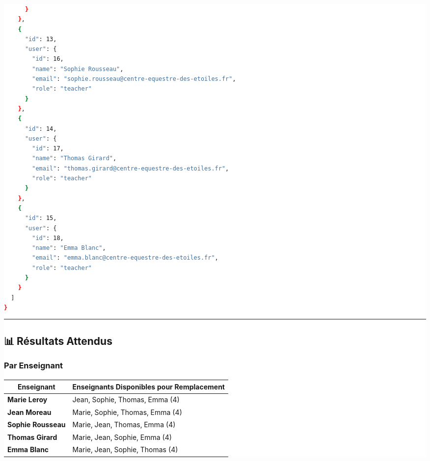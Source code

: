 ```bash
      }
    },
    {
      "id": 13,
      "user": {
        "id": 16,
        "name": "Sophie Rousseau",
        "email": "sophie.rousseau@centre-equestre-des-etoiles.fr",
        "role": "teacher"
      }
    },
    {
      "id": 14,
      "user": {
        "id": 17,
        "name": "Thomas Girard",
        "email": "thomas.girard@centre-equestre-des-etoiles.fr",
        "role": "teacher"
      }
    },
    {
      "id": 15,
      "user": {
        "id": 18,
        "name": "Emma Blanc",
        "email": "emma.blanc@centre-equestre-des-etoiles.fr",
        "role": "teacher"
      }
    }
  ]
}
```

---

## 📊 Résultats Attendus

### Par Enseignant

| Enseignant | Enseignants Disponibles pour Remplacement |
|------------|-------------------------------------------|
| **Marie Leroy** | Jean, Sophie, Thomas, Emma (4) |
| **Jean Moreau** | Marie, Sophie, Thomas, Emma (4) |
| **Sophie Rousseau** | Marie, Jean, Thomas, Emma (4) |
| **Thomas Girard** | Marie, Jean, Sophie, Emma (4) |
| **Emma Blanc** | Marie, Jean, Sophie, Thomas (4) |
